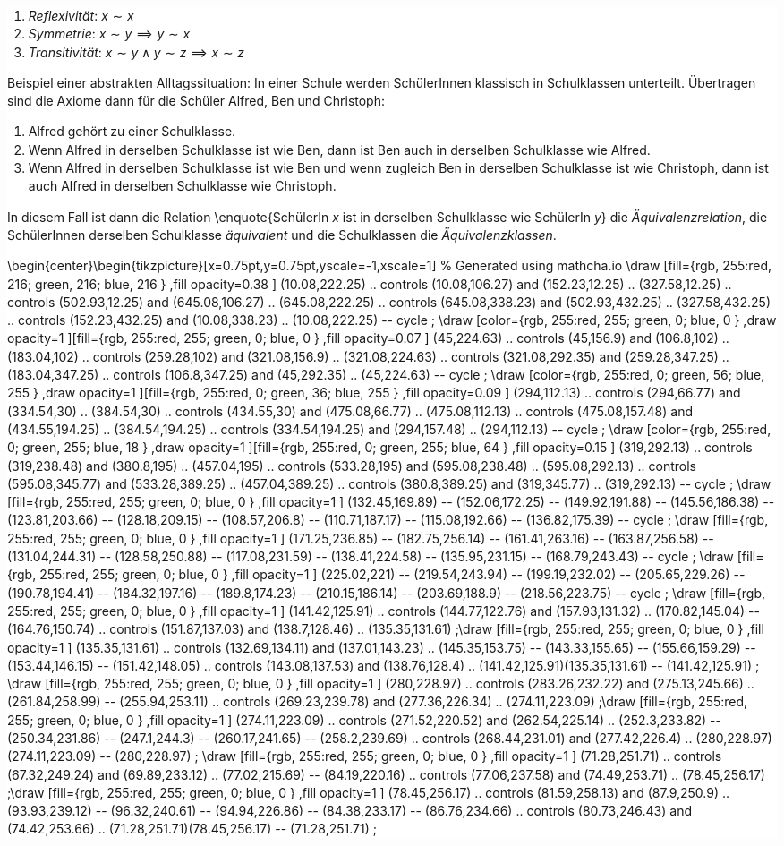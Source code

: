 1. _Reflexivität_: $x \sim x$
1. _Symmetrie_: $x \sim y \implies y \sim x$
1. _Transitivität_: $x \sim y \land y \sim z \implies x \sim z$

Beispiel einer abstrakten Alltagssituation: In einer Schule werden SchülerInnen klassisch in Schulklassen unterteilt. Übertragen sind die Axiome dann für die Schüler Alfred, Ben und Christoph:

1. Alfred gehört zu einer Schulklasse.
1. Wenn Alfred in derselben Schulklasse ist wie Ben, dann ist Ben auch in derselben Schulklasse wie Alfred.
1. Wenn Alfred in derselben Schulklasse ist wie Ben und wenn zugleich Ben in derselben Schulklasse ist wie Christoph, dann ist auch Alfred in derselben Schulklasse wie Christoph.

In diesem Fall ist dann die Relation \enquote{SchülerIn $x$ ist in derselben Schulklasse wie SchülerIn $y$} die _Äquivalenzrelation_, die SchülerInnen derselben Schulklasse _äquivalent_ und die Schulklassen die _Äquivalenzklassen_.

\begin{center}\begin{tikzpicture}[x=0.75pt,y=0.75pt,yscale=-1,xscale=1]
% Generated using mathcha.io
\draw [fill={rgb, 255:red, 216; green, 216; blue, 216 } ,fill opacity=0.38 ] (10.08,222.25) .. controls (10.08,106.27) and (152.23,12.25) .. (327.58,12.25) .. controls (502.93,12.25) and (645.08,106.27) .. (645.08,222.25) .. controls (645.08,338.23) and (502.93,432.25) .. (327.58,432.25) .. controls (152.23,432.25) and (10.08,338.23) .. (10.08,222.25) -- cycle ;
\draw [color={rgb, 255:red, 255; green, 0; blue, 0 } ,draw opacity=1 ][fill={rgb, 255:red, 255; green, 0; blue, 0 } ,fill opacity=0.07 ] (45,224.63) .. controls (45,156.9) and (106.8,102) .. (183.04,102) .. controls (259.28,102) and (321.08,156.9) .. (321.08,224.63) .. controls (321.08,292.35) and (259.28,347.25) .. (183.04,347.25) .. controls (106.8,347.25) and (45,292.35) .. (45,224.63) -- cycle ;
\draw [color={rgb, 255:red, 0; green, 56; blue, 255 } ,draw opacity=1 ][fill={rgb, 255:red, 0; green, 36; blue, 255 } ,fill opacity=0.09 ] (294,112.13) .. controls (294,66.77) and (334.54,30) .. (384.54,30) .. controls (434.55,30) and (475.08,66.77) .. (475.08,112.13) .. controls (475.08,157.48) and (434.55,194.25) .. (384.54,194.25) .. controls (334.54,194.25) and (294,157.48) .. (294,112.13) -- cycle ;
\draw [color={rgb, 255:red, 0; green, 255; blue, 18 } ,draw opacity=1 ][fill={rgb, 255:red, 0; green, 255; blue, 64 } ,fill opacity=0.15 ] (319,292.13) .. controls (319,238.48) and (380.8,195) .. (457.04,195) .. controls (533.28,195) and (595.08,238.48) .. (595.08,292.13) .. controls (595.08,345.77) and (533.28,389.25) .. (457.04,389.25) .. controls (380.8,389.25) and (319,345.77) .. (319,292.13) -- cycle ;
\draw [fill={rgb, 255:red, 255; green, 0; blue, 0 } ,fill opacity=1 ] (132.45,169.89) -- (152.06,172.25) -- (149.92,191.88) -- (145.56,186.38) -- (123.81,203.66) -- (128.18,209.15) -- (108.57,206.8) -- (110.71,187.17) -- (115.08,192.66) -- (136.82,175.39) -- cycle ;
\draw [fill={rgb, 255:red, 255; green, 0; blue, 0 } ,fill opacity=1 ] (171.25,236.85) -- (182.75,256.14) -- (161.41,263.16) -- (163.87,256.58) -- (131.04,244.31) -- (128.58,250.88) -- (117.08,231.59) -- (138.41,224.58) -- (135.95,231.15) -- (168.79,243.43) -- cycle ;
\draw [fill={rgb, 255:red, 255; green, 0; blue, 0 } ,fill opacity=1 ] (225.02,221) -- (219.54,243.94) -- (199.19,232.02) -- (205.65,229.26) -- (190.78,194.41) -- (184.32,197.16) -- (189.8,174.23) -- (210.15,186.14) -- (203.69,188.9) -- (218.56,223.75) -- cycle ;
\draw [fill={rgb, 255:red, 255; green, 0; blue, 0 } ,fill opacity=1 ] (141.42,125.91) .. controls (144.77,122.76) and (157.93,131.32) .. (170.82,145.04) -- (164.76,150.74) .. controls (151.87,137.03) and (138.7,128.46) .. (135.35,131.61) ;\draw [fill={rgb, 255:red, 255; green, 0; blue, 0 } ,fill opacity=1 ] (135.35,131.61) .. controls (132.69,134.11) and (137.01,143.23) .. (145.35,153.75) -- (143.33,155.65) -- (155.66,159.29) -- (153.44,146.15) -- (151.42,148.05) .. controls (143.08,137.53) and (138.76,128.4) .. (141.42,125.91)(135.35,131.61) -- (141.42,125.91) ;
\draw [fill={rgb, 255:red, 255; green, 0; blue, 0 } ,fill opacity=1 ] (280,228.97) .. controls (283.26,232.22) and (275.13,245.66) .. (261.84,258.99) -- (255.94,253.11) .. controls (269.23,239.78) and (277.36,226.34) .. (274.11,223.09) ;\draw [fill={rgb, 255:red, 255; green, 0; blue, 0 } ,fill opacity=1 ] (274.11,223.09) .. controls (271.52,220.52) and (262.54,225.14) .. (252.3,233.82) -- (250.34,231.86) -- (247.1,244.3) -- (260.17,241.65) -- (258.2,239.69) .. controls (268.44,231.01) and (277.42,226.4) .. (280,228.97)(274.11,223.09) -- (280,228.97) ;
\draw [fill={rgb, 255:red, 255; green, 0; blue, 0 } ,fill opacity=1 ] (71.28,251.71) .. controls (67.32,249.24) and (69.89,233.12) .. (77.02,215.69) -- (84.19,220.16) .. controls (77.06,237.58) and (74.49,253.71) .. (78.45,256.17) ;\draw [fill={rgb, 255:red, 255; green, 0; blue, 0 } ,fill opacity=1 ] (78.45,256.17) .. controls (81.59,258.13) and (87.9,250.9) .. (93.93,239.12) -- (96.32,240.61) -- (94.94,226.86) -- (84.38,233.17) -- (86.76,234.66) .. controls (80.73,246.43) and (74.42,253.66) .. (71.28,251.71)(78.45,256.17) -- (71.28,251.71) ;